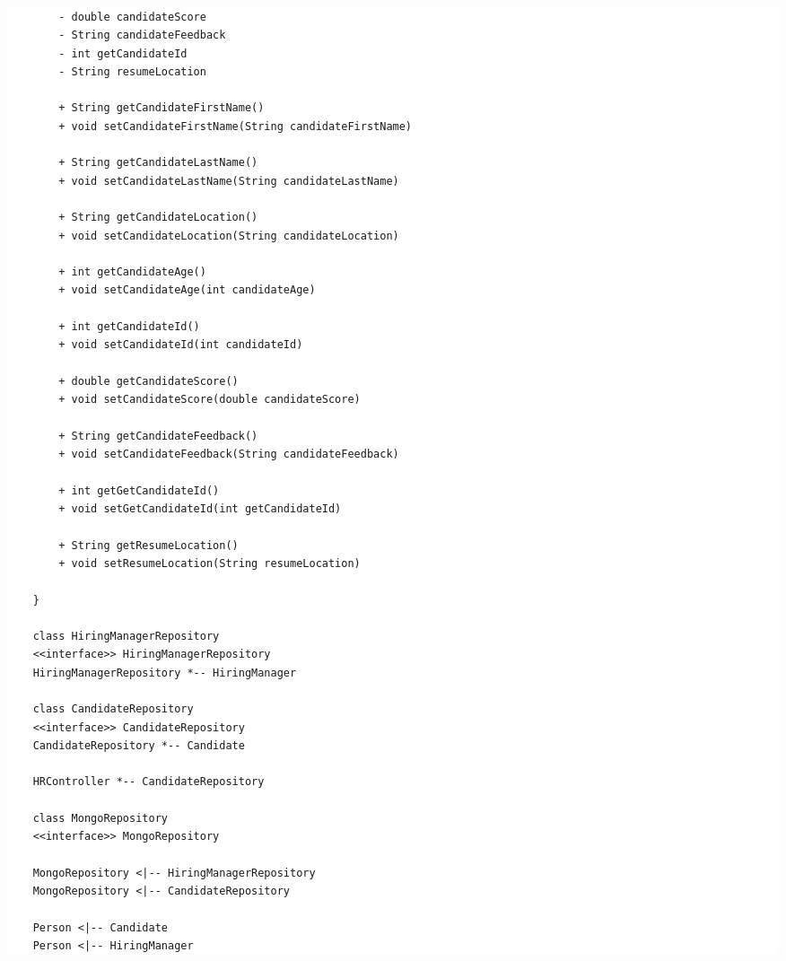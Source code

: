 ```mermaid
        - double candidateScore
        - String candidateFeedback
        - int getCandidateId
        - String resumeLocation

        + String getCandidateFirstName()
        + void setCandidateFirstName(String candidateFirstName)

        + String getCandidateLastName()
        + void setCandidateLastName(String candidateLastName)

        + String getCandidateLocation()
        + void setCandidateLocation(String candidateLocation)

        + int getCandidateAge()
        + void setCandidateAge(int candidateAge)

        + int getCandidateId()
        + void setCandidateId(int candidateId)

        + double getCandidateScore()
        + void setCandidateScore(double candidateScore)

        + String getCandidateFeedback()
        + void setCandidateFeedback(String candidateFeedback)

        + int getGetCandidateId()
        + void setGetCandidateId(int getCandidateId)

        + String getResumeLocation()
        + void setResumeLocation(String resumeLocation)

    }

    class HiringManagerRepository
    <<interface>> HiringManagerRepository
    HiringManagerRepository *-- HiringManager

    class CandidateRepository
    <<interface>> CandidateRepository
    CandidateRepository *-- Candidate

    HRController *-- CandidateRepository

    class MongoRepository
    <<interface>> MongoRepository

    MongoRepository <|-- HiringManagerRepository
    MongoRepository <|-- CandidateRepository

    Person <|-- Candidate
    Person <|-- HiringManager

```
